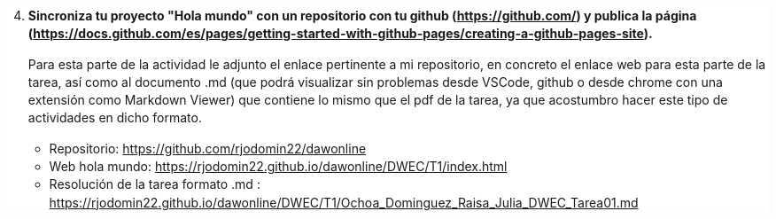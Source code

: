 4. **Sincroniza tu proyecto "Hola mundo" con un repositorio con tu github (https://github.com/) y publica la página (https://docs.github.com/es/pages/getting-started-with-github-pages/creating-a-github-pages-site).**

    Para esta parte de la actividad le adjunto el enlace pertinente a mi repositorio, en concreto el enlace web para esta parte de la tarea, así como al documento .md (que podrá visualizar sin problemas desde VSCode, github o desde chrome con una extensión como Markdown Viewer) que contiene lo mismo que el pdf de la tarea, ya que acostumbro hacer este tipo de actividades en dicho formato.

    - Repositorio: https://github.com/rjodomin22/dawonline
    - Web hola mundo: https://rjodomin22.github.io/dawonline/DWEC/T1/index.html
    - Resolución de la tarea formato .md : https://rjodomin22.github.io/dawonline/DWEC/T1/Ochoa_Dominguez_Raisa_Julia_DWEC_Tarea01.md